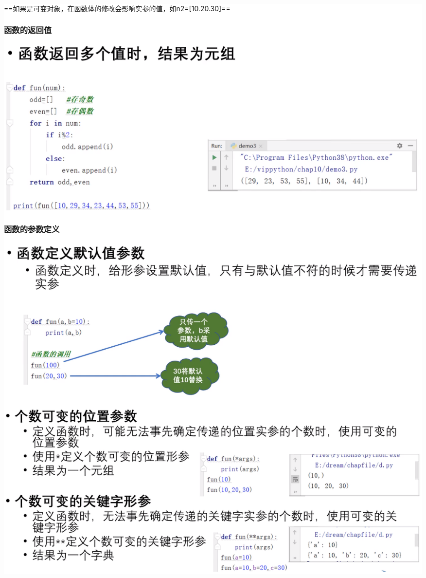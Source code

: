 ==如果是可变对象，在函数体的修改会影响实参的值，如n2=[10.20.30]==

### 函数的返回值

![image-20200917085520656](markdownImg/Python/image-20200917085520656.png)

### 函数的参数定义

![image-20200917090753454](markdownImg/Python/image-20200917090753454.png)

![image-20200917091106803](markdownImg/Python/image-20200917091106803.png)
